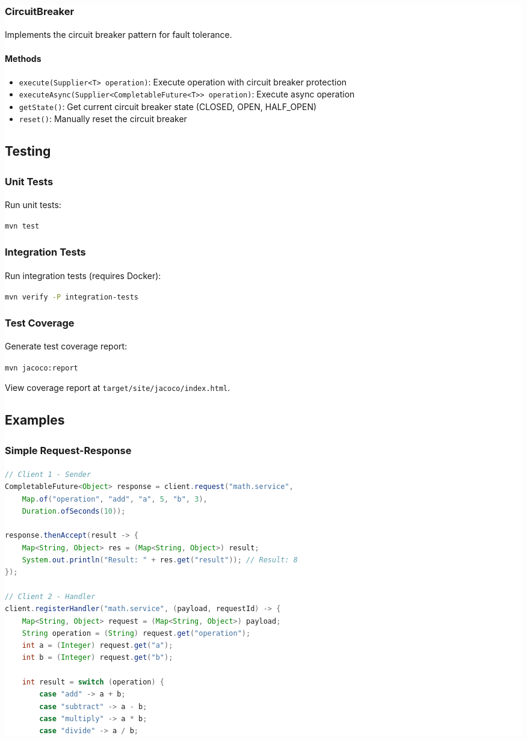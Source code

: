 ### CircuitBreaker

Implements the circuit breaker pattern for fault tolerance.

#### Methods

- `execute(Supplier<T> operation)`: Execute operation with circuit breaker protection
- `executeAsync(Supplier<CompletableFuture<T>> operation)`: Execute async operation
- `getState()`: Get current circuit breaker state (CLOSED, OPEN, HALF_OPEN)
- `reset()`: Manually reset the circuit breaker

## Testing

### Unit Tests

Run unit tests:

```bash
mvn test
```

### Integration Tests

Run integration tests (requires Docker):

```bash
mvn verify -P integration-tests
```

### Test Coverage

Generate test coverage report:

```bash
mvn jacoco:report
```

View coverage report at `target/site/jacoco/index.html`.

## Examples

### Simple Request-Response

```java
// Client 1 - Sender
CompletableFuture<Object> response = client.request("math.service", 
    Map.of("operation", "add", "a", 5, "b", 3), 
    Duration.ofSeconds(10));

response.thenAccept(result -> {
    Map<String, Object> res = (Map<String, Object>) result;
    System.out.println("Result: " + res.get("result")); // Result: 8
});

// Client 2 - Handler
client.registerHandler("math.service", (payload, requestId) -> {
    Map<String, Object> request = (Map<String, Object>) payload;
    String operation = (String) request.get("operation");
    int a = (Integer) request.get("a");
    int b = (Integer) request.get("b");
    
    int result = switch (operation) {
        case "add" -> a + b;
        case "subtract" -> a - b;
        case "multiply" -> a * b;
        case "divide" -> a / b;
```